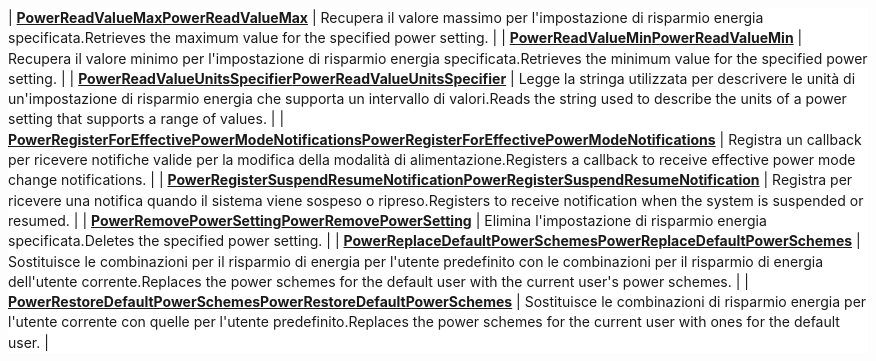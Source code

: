 | [<span data-ttu-id="5c26b-183">**PowerReadValueMax**</span><span class="sxs-lookup"><span data-stu-id="5c26b-183">**PowerReadValueMax**</span></span>](/windows/desktop/api/PowrProf/nf-powrprof-powerreadvaluemax)                                                     | <span data-ttu-id="5c26b-184">Recupera il valore massimo per l'impostazione di risparmio energia specificata.</span><span class="sxs-lookup"><span data-stu-id="5c26b-184">Retrieves the maximum value for the specified power setting.</span></span>                                                                                                                                                                            |
| [<span data-ttu-id="5c26b-185">**PowerReadValueMin**</span><span class="sxs-lookup"><span data-stu-id="5c26b-185">**PowerReadValueMin**</span></span>](/windows/desktop/api/PowrProf/nf-powrprof-powerreadvaluemin)                                                     | <span data-ttu-id="5c26b-186">Recupera il valore minimo per l'impostazione di risparmio energia specificata.</span><span class="sxs-lookup"><span data-stu-id="5c26b-186">Retrieves the minimum value for the specified power setting.</span></span>                                                                                                                                                                            |
| [<span data-ttu-id="5c26b-187">**PowerReadValueUnitsSpecifier**</span><span class="sxs-lookup"><span data-stu-id="5c26b-187">**PowerReadValueUnitsSpecifier**</span></span>](/windows/desktop/api/PowrProf/nf-powrprof-powerreadvalueunitsspecifier)                               | <span data-ttu-id="5c26b-188">Legge la stringa utilizzata per descrivere le unità di un'impostazione di risparmio energia che supporta un intervallo di valori.</span><span class="sxs-lookup"><span data-stu-id="5c26b-188">Reads the string used to describe the units of a power setting that supports a range of values.</span></span>                                                                                                                                         |
| [<span data-ttu-id="5c26b-189">**PowerRegisterForEffectivePowerModeNotifications**</span><span class="sxs-lookup"><span data-stu-id="5c26b-189">**PowerRegisterForEffectivePowerModeNotifications**</span></span>](/windows/desktop/api/powersetting/nf-powersetting-powerregisterforeffectivepowermodenotifications)                               | <span data-ttu-id="5c26b-190">Registra un callback per ricevere notifiche valide per la modifica della modalità di alimentazione.</span><span class="sxs-lookup"><span data-stu-id="5c26b-190">Registers a callback to receive effective power mode change notifications.</span></span>                                                                                                                                         |
| [<span data-ttu-id="5c26b-191">**PowerRegisterSuspendResumeNotification**</span><span class="sxs-lookup"><span data-stu-id="5c26b-191">**PowerRegisterSuspendResumeNotification**</span></span>](/windows/desktop/api/Powerbase/nf-powerbase-powerregistersuspendresumenotification)           | <span data-ttu-id="5c26b-192">Registra per ricevere una notifica quando il sistema viene sospeso o ripreso.</span><span class="sxs-lookup"><span data-stu-id="5c26b-192">Registers to receive notification when the system is suspended or resumed.</span></span>                                                                                                                                                              |
| [<span data-ttu-id="5c26b-193">**PowerRemovePowerSetting**</span><span class="sxs-lookup"><span data-stu-id="5c26b-193">**PowerRemovePowerSetting**</span></span>](/windows/desktop/api/PowrProf/nf-powrprof-powerremovepowersetting)                                         | <span data-ttu-id="5c26b-194">Elimina l'impostazione di risparmio energia specificata.</span><span class="sxs-lookup"><span data-stu-id="5c26b-194">Deletes the specified power setting.</span></span>                                                                                                                                                                                                    |
| [<span data-ttu-id="5c26b-195">**PowerReplaceDefaultPowerSchemes**</span><span class="sxs-lookup"><span data-stu-id="5c26b-195">**PowerReplaceDefaultPowerSchemes**</span></span>](/windows/desktop/api/PowrProf/nf-powrprof-powerreplacedefaultpowerschemes)                         | <span data-ttu-id="5c26b-196">Sostituisce le combinazioni per il risparmio di energia per l'utente predefinito con le combinazioni per il risparmio di energia dell'utente corrente.</span><span class="sxs-lookup"><span data-stu-id="5c26b-196">Replaces the power schemes for the default user with the current user's power schemes.</span></span>                                                                                                                                                  |
| [<span data-ttu-id="5c26b-197">**PowerRestoreDefaultPowerSchemes**</span><span class="sxs-lookup"><span data-stu-id="5c26b-197">**PowerRestoreDefaultPowerSchemes**</span></span>](/windows/desktop/api/PowrProf/nf-powrprof-powerrestoredefaultpowerschemes)                         | <span data-ttu-id="5c26b-198">Sostituisce le combinazioni di risparmio energia per l'utente corrente con quelle per l'utente predefinito.</span><span class="sxs-lookup"><span data-stu-id="5c26b-198">Replaces the power schemes for the current user with ones for the default user.</span></span>                                                                                                                                                         |